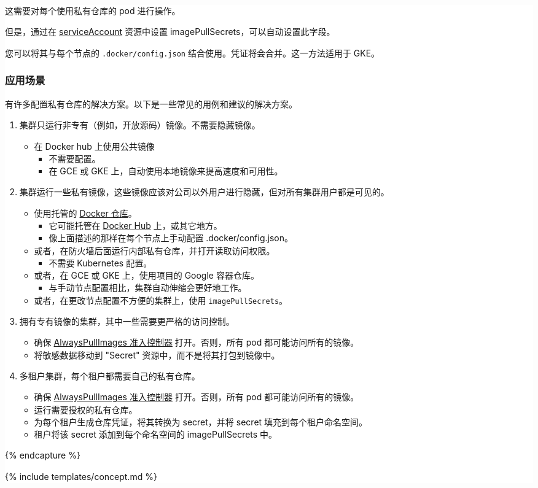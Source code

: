 
这需要对每个使用私有仓库的 pod 进行操作。


但是，通过在 [serviceAccount](/docs/user-guide/service-accounts) 资源中设置 imagePullSecrets，可以自动设置此字段。


您可以将其与每个节点的 `.docker/config.json` 结合使用。凭证将会合并。这一方法适用于 GKE。


### 应用场景


有许多配置私有仓库的解决方案。以下是一些常见的用例和建议的解决方案。


1. 集群只运行非专有（例如，开放源码）镜像。不需要隐藏镜像。
   - 在 Docker hub 上使用公共镜像
     - 不需要配置。
     - 在 GCE 或 GKE 上，自动使用本地镜像来提高速度和可用性。

1. 集群运行一些私有镜像，这些镜像应该对公司以外用户进行隐藏，但对所有集群用户都是可见的。
   - 使用托管的 [Docker 仓库](https://docs.docker.com/registry/)。
     - 它可能托管在 [Docker Hub](https://hub.docker.com/account/signup/) 上，或其它地方。
     - 像上面描述的那样在每个节点上手动配置 .docker/config.json。
   - 或者，在防火墙后面运行内部私有仓库，并打开读取访问权限。
     - 不需要 Kubernetes 配置。
   - 或者，在 GCE 或 GKE 上，使用项目的 Google 容器仓库。
     - 与手动节点配置相比，集群自动伸缩会更好地工作。
   - 或者，在更改节点配置不方便的集群上，使用 `imagePullSecrets`。

1. 拥有专有镜像的集群，其中一些需要更严格的访问控制。
   - 确保 [AlwaysPullImages 准入控制器](/docs/admin/admission-controllers/#alwayspullimages) 打开。否则，所有 pod 都可能访问所有的镜像。
   - 将敏感数据移动到 "Secret" 资源中，而不是将其打包到镜像中。

1. 多租户集群，每个租户都需要自己的私有仓库。
   - 确保 [AlwaysPullImages 准入控制器](/docs/admin/admission-controllers/#alwayspullimages) 打开。否则，所有 pod 都可能访问所有的镜像。
   - 运行需要授权的私有仓库。
   - 为每个租户生成仓库凭证，将其转换为 secret，并将 secret 填充到每个租户命名空间。
   - 租户将该 secret 添加到每个命名空间的 imagePullSecrets 中。

{% endcapture %}

{% include templates/concept.md %}
